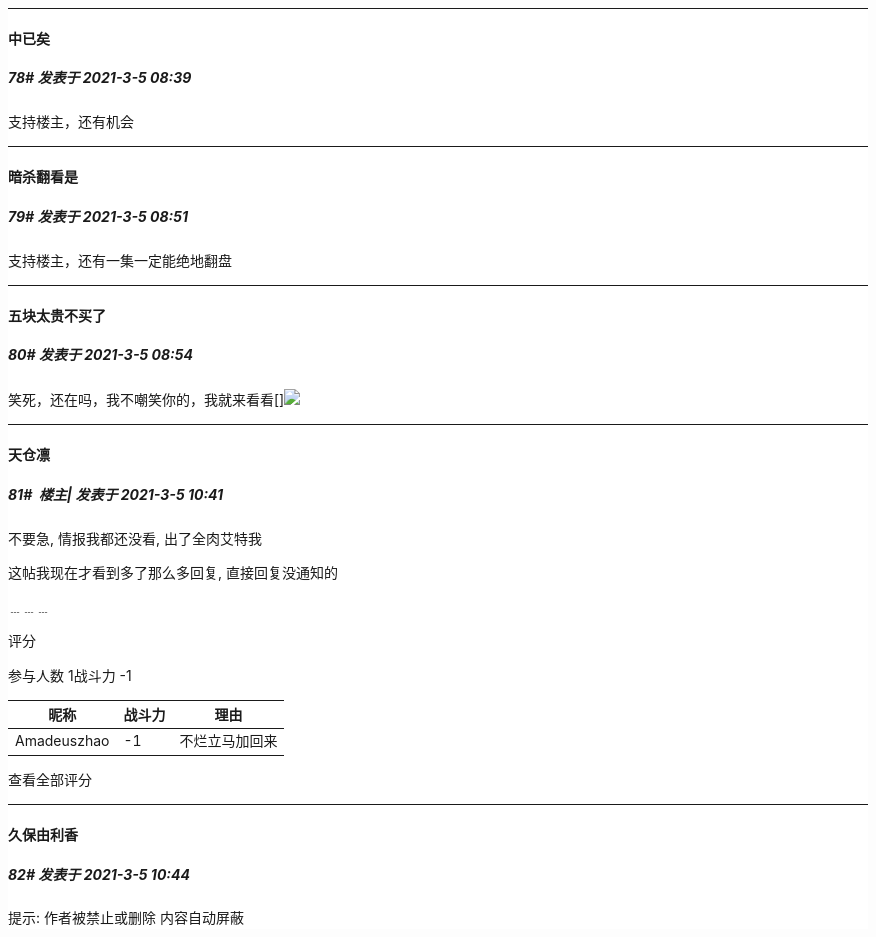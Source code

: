 
-----

####  中已矣  
##### 78#       发表于 2021-3-5 08:39


支持楼主，还有机会


-----

####  暗杀翻看是  
##### 79#       发表于 2021-3-5 08:51


支持楼主，还有一集一定能绝地翻盘


-----

####  五块太贵不买了  
##### 80#       发表于 2021-3-5 08:54


笑死，还在吗，我不嘲笑你的，我就来看看[]<img src="https://static.saraba1st.com/image/smiley/face2017/067.png" referrerpolicy="no-referrer">


-----

####  天仓凛  
##### 81#         楼主| 发表于 2021-3-5 10:41


不要急, 情报我都还没看, 出了全肉艾特我

这帖我现在才看到多了那么多回复, 直接回复没通知的


﹍﹍﹍

评分


 参与人数 1战斗力 -1

|昵称|战斗力|理由|
|----|---|---|
| Amadeuszhao|-1|不烂立马加回来|


查看全部评分


-----

####  久保由利香  
##### 82#       发表于 2021-3-5 10:44

提示: 作者被禁止或删除 内容自动屏蔽
